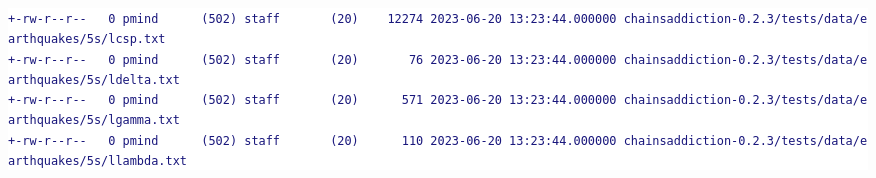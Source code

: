 ```diff
+-rw-r--r--   0 pmind      (502) staff       (20)    12274 2023-06-20 13:23:44.000000 chainsaddiction-0.2.3/tests/data/earthquakes/5s/lcsp.txt
+-rw-r--r--   0 pmind      (502) staff       (20)       76 2023-06-20 13:23:44.000000 chainsaddiction-0.2.3/tests/data/earthquakes/5s/ldelta.txt
+-rw-r--r--   0 pmind      (502) staff       (20)      571 2023-06-20 13:23:44.000000 chainsaddiction-0.2.3/tests/data/earthquakes/5s/lgamma.txt
+-rw-r--r--   0 pmind      (502) staff       (20)      110 2023-06-20 13:23:44.000000 chainsaddiction-0.2.3/tests/data/earthquakes/5s/llambda.txt
